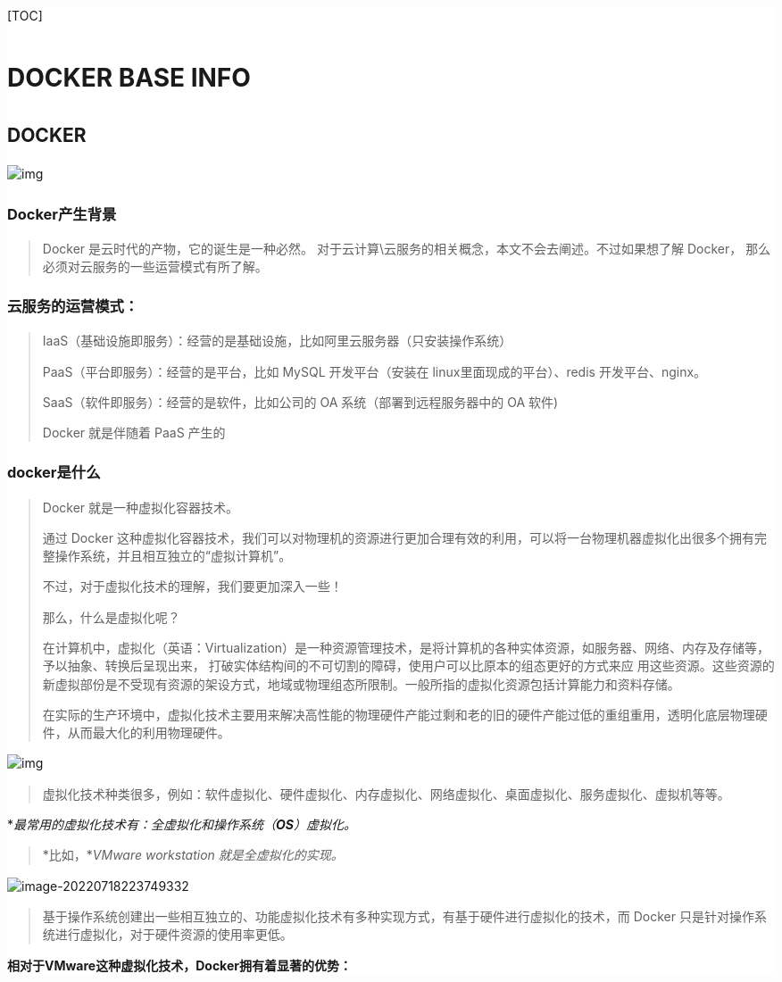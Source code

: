 [TOC]

# DOCKER BASE INFO

## DOCKER

![img](https://img-blog.csdnimg.cn/img_convert/e5eb7c3fbf535e2beaf9b99f98524cd0.png)

### Docker产生背景

> Docker 是云时代的产物，它的诞生是一种必然。
> 对于云计算\云服务的相关概念，本文不会去阐述。不过如果想了解 Docker， 那么必须对云服务的一些运营模式有所了解。

### 云服务的运营模式：

> IaaS（基础设施即服务）：经营的是基础设施，比如阿里云服务器（只安装操作系统）
>
> PaaS（平台即服务）：经营的是平台，比如 MySQL 开发平台（安装在 linux里面现成的平台）、redis 开发平台、nginx。
>
> SaaS（软件即服务）：经营的是软件，比如公司的 OA 系统（部署到远程服务器中的 OA 软件)
>
> Docker 就是伴随着 PaaS 产生的

### docker是什么

> Docker 就是一种虚拟化容器技术。
>
> 通过 Docker 这种虚拟化容器技术，我们可以对物理机的资源进行更加合理有效的利用，可以将一台物理机器虚拟化出很多个拥有完整操作系统，并且相互独立的“虚拟计算机”。
>
> 不过，对于虚拟化技术的理解，我们要更加深入一些！
>
> 那么，什么是虚拟化呢？
>
> 在计算机中，虚拟化（英语：Virtualization）是一种资源管理技术，是将计算机的各种实体资源，如服务器、网络、内存及存储等，予以抽象、转换后呈现出来， 打破实体结构间的不可切割的障碍，使用户可以比原本的组态更好的方式来应 用这些资源。这些资源的新虚拟部份是不受现有资源的架设方式，地域或物理组态所限制。一般所指的虚拟化资源包括计算能力和资料存储。
>
> 在实际的生产环境中，虚拟化技术主要用来解决高性能的物理硬件产能过剩和老的旧的硬件产能过低的重组重用，透明化底层物理硬件，从而最大化的利用物理硬件。

![img](https://img-blog.csdnimg.cn/img_convert/b18e26061b9672f64ae52902347e4876.png)

> 虚拟化技术种类很多，例如：软件虚拟化、硬件虚拟化、内存虚拟化、网络虚拟化、桌面虚拟化、服务虚拟化、虚拟机等等。

**最常用的虚拟化技术有：全虚拟化和操作系统（**OS**）虚拟化。*

> *比如，**VMware workstation* *就是全虚拟化的实现。*

![image-20220718223749332](https://img-blog.csdnimg.cn/img_convert/df72b8f3beba114ef52760c4404fd411.png)

> 基于操作系统创建出一些相互独立的、功能虚拟化技术有多种实现方式，有基于硬件进行虚拟化的技术，而 Docker 只是针对操作系统进行虚拟化，对于硬件资源的使用率更低。

**相对于VMware这种虚拟化技术，Docker拥有着显著的优势：**

